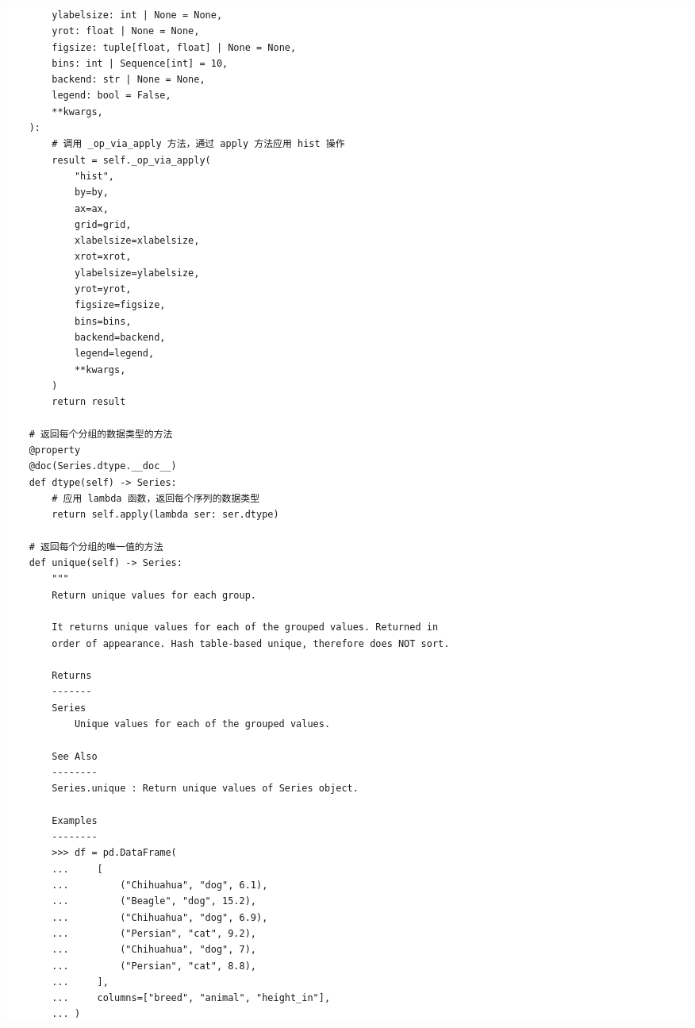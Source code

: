 ```
        ylabelsize: int | None = None,
        yrot: float | None = None,
        figsize: tuple[float, float] | None = None,
        bins: int | Sequence[int] = 10,
        backend: str | None = None,
        legend: bool = False,
        **kwargs,
    ):
        # 调用 _op_via_apply 方法，通过 apply 方法应用 hist 操作
        result = self._op_via_apply(
            "hist",
            by=by,
            ax=ax,
            grid=grid,
            xlabelsize=xlabelsize,
            xrot=xrot,
            ylabelsize=ylabelsize,
            yrot=yrot,
            figsize=figsize,
            bins=bins,
            backend=backend,
            legend=legend,
            **kwargs,
        )
        return result

    # 返回每个分组的数据类型的方法
    @property
    @doc(Series.dtype.__doc__)
    def dtype(self) -> Series:
        # 应用 lambda 函数，返回每个序列的数据类型
        return self.apply(lambda ser: ser.dtype)

    # 返回每个分组的唯一值的方法
    def unique(self) -> Series:
        """
        Return unique values for each group.

        It returns unique values for each of the grouped values. Returned in
        order of appearance. Hash table-based unique, therefore does NOT sort.

        Returns
        -------
        Series
            Unique values for each of the grouped values.

        See Also
        --------
        Series.unique : Return unique values of Series object.

        Examples
        --------
        >>> df = pd.DataFrame(
        ...     [
        ...         ("Chihuahua", "dog", 6.1),
        ...         ("Beagle", "dog", 15.2),
        ...         ("Chihuahua", "dog", 6.9),
        ...         ("Persian", "cat", 9.2),
        ...         ("Chihuahua", "dog", 7),
        ...         ("Persian", "cat", 8.8),
        ...     ],
        ...     columns=["breed", "animal", "height_in"],
        ... )
```
